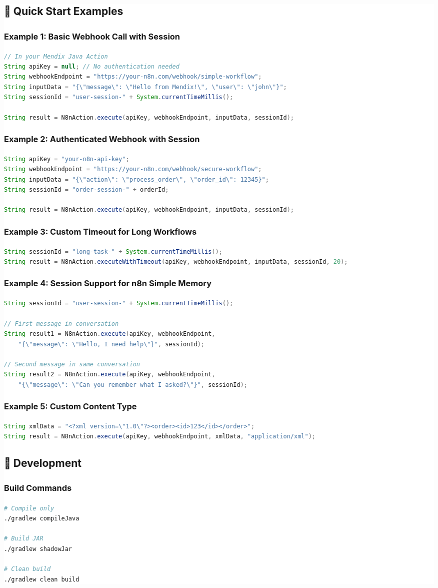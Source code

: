 ## 🚀 Quick Start Examples

### Example 1: Basic Webhook Call with Session
```java
// In your Mendix Java Action
String apiKey = null; // No authentication needed
String webhookEndpoint = "https://your-n8n.com/webhook/simple-workflow";
String inputData = "{\"message\": \"Hello from Mendix!\", \"user\": \"john\"}";
String sessionId = "user-session-" + System.currentTimeMillis();

String result = N8nAction.execute(apiKey, webhookEndpoint, inputData, sessionId);
```

### Example 2: Authenticated Webhook with Session
```java
String apiKey = "your-n8n-api-key";
String webhookEndpoint = "https://your-n8n.com/webhook/secure-workflow";
String inputData = "{\"action\": \"process_order\", \"order_id\": 12345}";
String sessionId = "order-session-" + orderId;

String result = N8nAction.execute(apiKey, webhookEndpoint, inputData, sessionId);
```

### Example 3: Custom Timeout for Long Workflows
```java
String sessionId = "long-task-" + System.currentTimeMillis();
String result = N8nAction.executeWithTimeout(apiKey, webhookEndpoint, inputData, sessionId, 20);
```

### Example 4: Session Support for n8n Simple Memory
```java
String sessionId = "user-session-" + System.currentTimeMillis();

// First message in conversation
String result1 = N8nAction.execute(apiKey, webhookEndpoint, 
    "{\"message\": \"Hello, I need help\"}", sessionId);

// Second message in same conversation
String result2 = N8nAction.execute(apiKey, webhookEndpoint, 
    "{\"message\": \"Can you remember what I asked?\"}", sessionId);
```

### Example 5: Custom Content Type
```java
String xmlData = "<?xml version=\"1.0\"?><order><id>123</id></order>";
String result = N8nAction.execute(apiKey, webhookEndpoint, xmlData, "application/xml");
```

## 🔧 Development

### Build Commands
```bash
# Compile only
./gradlew compileJava

# Build JAR
./gradlew shadowJar

# Clean build
./gradlew clean build
```

